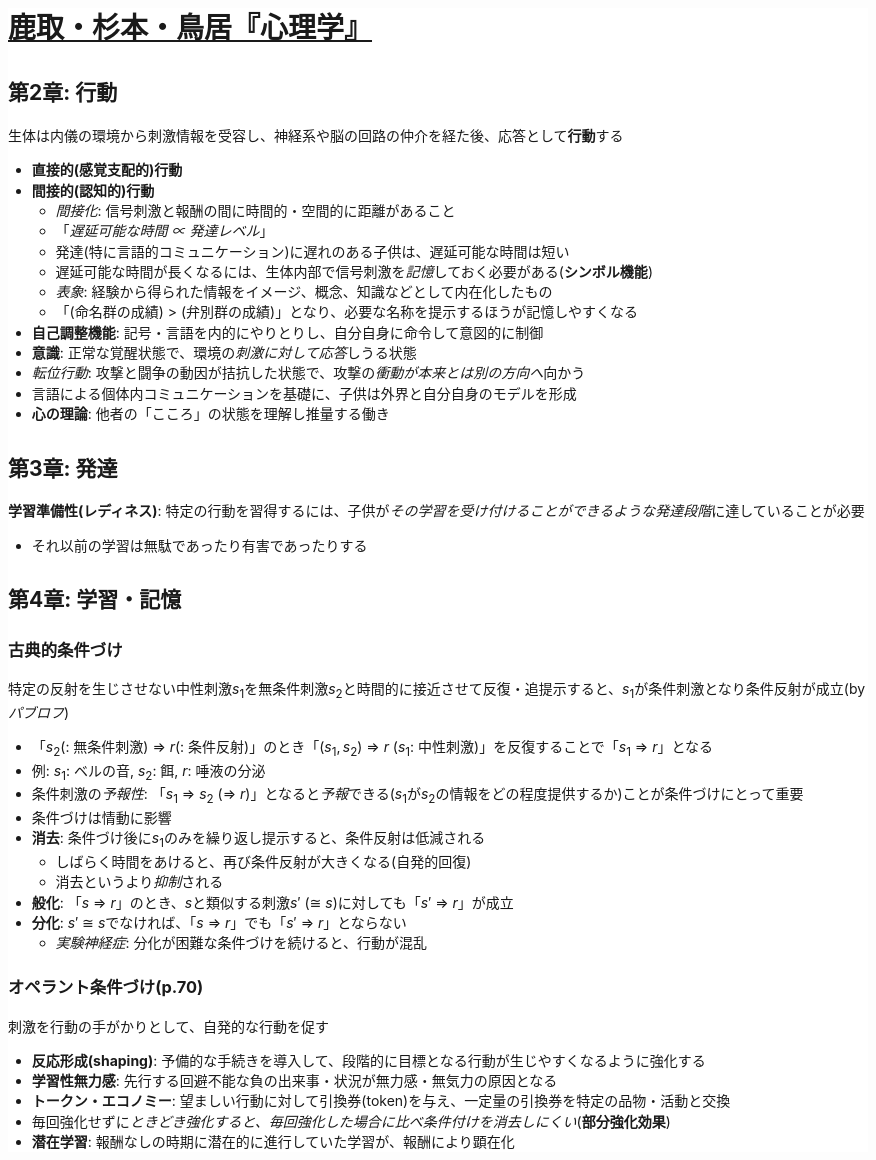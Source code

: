# [鹿取・杉本・鳥居『心理学』](urn:isbn:4130121057)

## 第2章: 行動

生体は内儀の環境から刺激情報を受容し、神経系や脳の回路の仲介を経た後、応答として**行動**する

- **直接的(感覚支配的)行動**
- **間接的(認知的)行動**
	- *間接化*: 信号刺激と報酬の間に時間的・空間的に距離があること
	- 「*遅延可能な時間 ∝ 発達レベル*」
	- 発達(特に言語的コミュニケーション)に遅れのある子供は、遅延可能な時間は短い
	- 遅延可能な時間が長くなるには、生体内部で信号刺激を*記憶*しておく必要がある(**シンボル機能**)
	- *表象*: 経験から得られた情報をイメージ、概念、知識などとして内在化したもの
	- 「(命名群の成績) > (弁別群の成績)」となり、必要な名称を提示するほうが記憶しやすくなる
- **自己調整機能**: 記号・言語を内的にやりとりし、自分自身に命令して意図的に制御
- **意識**: 正常な覚醒状態で、環境の*刺激に対して応答*しうる状態
- *転位行動*: 攻撃と闘争の動因が拮抗した状態で、攻撃の*衝動が本来とは別の方向へ*向かう
- 言語による個体内コミュニケーションを基礎に、子供は外界と自分自身のモデルを形成
- **心の理論**: 他者の「こころ」の状態を理解し推量する働き

## 第3章: 発達

**学習準備性(レディネス)**: 特定の行動を習得するには、子供が*その学習を受け付けることができるような発達段階*に達していることが必要

- それ以前の学習は無駄であったり有害であったりする

## 第4章: 学習・記憶

### **古典的条件づけ**

特定の反射を生じさせない中性刺激$s_1$を無条件刺激$s_2$と時間的に接近させて反復・追提示すると、$s_1$が条件刺激となり条件反射が成立(by *パブロフ*)

- 「$s_2$(: 無条件刺激) ⇒ $r$(: 条件反射)」のとき「$(s_1, s_2)$ ⇒ $r$ ($s_1$: 中性刺激)」を反復することで「$s_1$ ⇒ $r$」となる
- 例: $s_1$: ベルの音, $s_2$: 餌, $r$: 唾液の分泌
- 条件刺激の*予報性*: 「$s_1$ ⇒ $s_2$ (⇒ $r$)」となると*予報*できる($s_1$が$s_2$の情報をどの程度提供するか)ことが条件づけにとって重要
- 条件づけは情動に影響
- **消去**: 条件づけ後に$s_1$のみを繰り返し提示すると、条件反射は低減される
	- しばらく時間をあけると、再び条件反射が大きくなる(自発的回復)
	- 消去というより*抑制*される
- **般化**: 「$s$ ⇒ $r$」のとき、$s$と類似する刺激$s'$ (≅ $s$)に対しても「$s'$ ⇒ $r$」が成立
- **分化**: $s'$ ≅ $s$でなければ、「$s$ ⇒ $r$」でも「$s'$ ⇒ $r$」とならない
	- *実験神経症*: 分化が困難な条件づけを続けると、行動が混乱

### **オペラント条件づけ**(p.70)

刺激を行動の手がかりとして、自発的な行動を促す

- **反応形成(shaping)**: 予備的な手続きを導入して、段階的に目標となる行動が生じやすくなるように強化する
- **学習性無力感**: 先行する回避不能な負の出来事・状況が無力感・無気力の原因となる
- **トークン・エコノミー**: 望ましい行動に対して引換券(token)を与え、一定量の引換券を特定の品物・活動と交換
- 毎回強化せずに*ときどき強化すると、毎回強化した場合に比べ条件付けを消去しにくい*(**部分強化効果**)
- **潜在学習**: 報酬なしの時期に潜在的に進行していた学習が、報酬により顕在化
